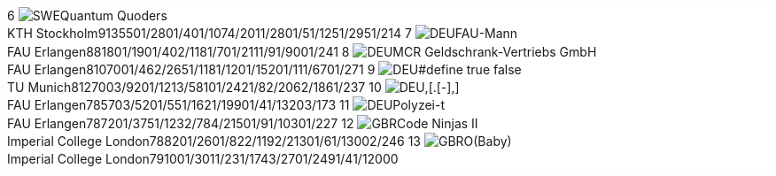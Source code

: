 <tr id="team:44"><td class="scorepl">6</td><td class="scoreaf"> <img src="/sites/all/themes/tum_cd/images/scoreboard/SWE.png" alt="SWE" title="SWE" /></td><td class="scoretn">Quantum Quoders<br /><span class="univ">KTH Stockholm</span></td><td class="scorenc">9</td><td class="scorett">1355</td><td class="score_neutral">0</td><td class="score_correct">1/28</td><td class="score_neutral">0</td><td class="score_correct">1/40</td><td class="score_correct">1/107</td><td class="score_correct">4/201</td><td class="score_correct">1/280</td><td class="score_correct">1/5</td><td class="score_correct">1/125</td><td class="score_correct">1/295</td><td class="score_correct">1/214</td></tr>
<tr id="team:35"><td class="scorepl">7</td><td class="scoreaf"> <img src="/sites/all/themes/tum_cd/images/scoreboard/DEU.png" alt="DEU" title="DEU" /></td><td class="scoretn">FAU-Mann<br /><span class="univ">FAU Erlangen</span></td><td class="scorenc">8</td><td class="scorett">818</td><td class="score_neutral">0</td><td class="score_correct">1/19</td><td class="score_neutral">0</td><td class="score_correct">1/40</td><td class="score_correct">2/118</td><td class="score_correct">1/70</td><td class="score_correct">1/211</td><td class="score_correct">1/9</td><td class="score_correct">1/90</td><td class="score_neutral">0</td><td class="score_correct">1/241</td></tr>
<tr id="team:81"><td class="scorepl">8</td><td class="scoreaf"> <img src="/sites/all/themes/tum_cd/images/scoreboard/DEU.png" alt="DEU" title="DEU" /></td><td class="scoretn">MCR Geldschrank-Vertriebs GmbH<br /><span class="univ">FAU Erlangen</span></td><td class="scorenc">8</td><td class="scorett">1070</td><td class="score_neutral">0</td><td class="score_correct">1/46</td><td class="score_correct">2/265</td><td class="score_correct">1/118</td><td class="score_correct">1/120</td><td class="score_correct">1/152</td><td class="score_neutral">0</td><td class="score_correct">1/11</td><td class="score_correct">1/67</td><td class="score_neutral">0</td><td class="score_correct">1/271</td></tr>
<tr id="team:61"><td class="scorepl">9</td><td class="scoreaf"> <img src="/sites/all/themes/tum_cd/images/scoreboard/DEU.png" alt="DEU" title="DEU" /></td><td class="scoretn">#define true false<br /><span class="univ">TU Munich</span></td><td class="scorenc">8</td><td class="scorett">1270</td><td class="score_neutral">0</td><td class="score_correct">3/92</td><td class="score_neutral">0</td><td class="score_correct">1/121</td><td class="score_correct score_first">3/58</td><td class="score_incorrect">10</td><td class="score_correct">1/242</td><td class="score_correct">1/8</td><td class="score_correct">2/206</td><td class="score_correct">2/186</td><td class="score_correct">1/237</td></tr>
<tr id="team:56"><td class="scorepl">10</td><td class="scoreaf"> <img src="/sites/all/themes/tum_cd/images/scoreboard/DEU.png" alt="DEU" title="DEU" /></td><td class="scoretn">,[.[-],]<br /><span class="univ">FAU Erlangen</span></td><td class="scorenc">7</td><td class="scorett">857</td><td class="score_neutral">0</td><td class="score_correct">3/52</td><td class="score_neutral">0</td><td class="score_correct">1/55</td><td class="score_correct">1/162</td><td class="score_correct">1/199</td><td class="score_neutral">0</td><td class="score_correct">1/4</td><td class="score_correct">1/132</td><td class="score_neutral">0</td><td class="score_correct">3/173</td></tr>
<tr id="team:40"><td class="scorepl">11</td><td class="scoreaf"> <img src="/sites/all/themes/tum_cd/images/scoreboard/DEU.png" alt="DEU" title="DEU" /></td><td class="scoretn">Polyzei-t<br /><span class="univ">FAU Erlangen</span></td><td class="scorenc">7</td><td class="scorett">872</td><td class="score_neutral">0</td><td class="score_correct">1/37</td><td class="score_incorrect">5</td><td class="score_correct">1/123</td><td class="score_correct">2/78</td><td class="score_correct">4/215</td><td class="score_neutral">0</td><td class="score_correct">1/9</td><td class="score_correct">1/103</td><td class="score_neutral">0</td><td class="score_correct">1/227</td></tr>
<tr id="team:80"><td class="scorepl">12</td><td class="scoreaf"> <img src="/sites/all/themes/tum_cd/images/scoreboard/GBR.png" alt="GBR" title="GBR" /></td><td class="scoretn">Code Ninjas II<br /><span class="univ">Imperial College London</span></td><td class="scorenc">7</td><td class="scorett">882</td><td class="score_neutral">0</td><td class="score_correct">1/26</td><td class="score_neutral">0</td><td class="score_correct">1/82</td><td class="score_correct">2/119</td><td class="score_correct">2/213</td><td class="score_neutral">0</td><td class="score_correct">1/6</td><td class="score_correct">1/130</td><td class="score_neutral">0</td><td class="score_correct">2/246</td></tr>
<tr id="team:89"><td class="scorepl">13</td><td class="scoreaf"> <img src="/sites/all/themes/tum_cd/images/scoreboard/GBR.png" alt="GBR" title="GBR" /></td><td class="scoretn">O(Baby)<br /><span class="univ">Imperial College London</span></td><td class="scorenc">7</td><td class="scorett">910</td><td class="score_neutral">0</td><td class="score_correct">1/30</td><td class="score_incorrect">1</td><td class="score_correct">1/23</td><td class="score_correct">1/174</td><td class="score_correct">3/270</td><td class="score_correct">1/249</td><td class="score_correct">1/4</td><td class="score_correct">1/120</td><td class="score_neutral">0</td><td class="score_neutral">0</td></tr>